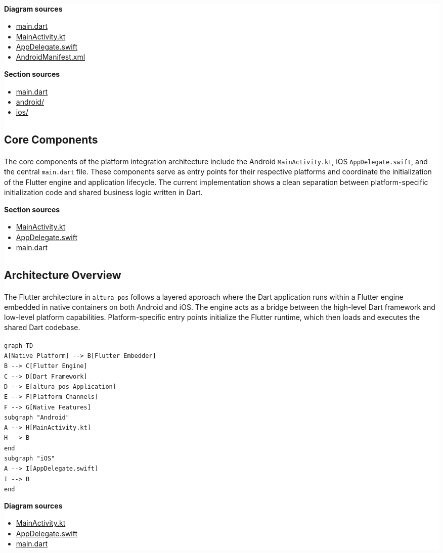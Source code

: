 **Diagram sources**  
- [main.dart](file://lib/main.dart)
- [MainActivity.kt](file://android/app/src/main/kotlin/com/example/altura_pos/MainActivity.kt)
- [AppDelegate.swift](file://ios/Runner/AppDelegate.swift)
- [AndroidManifest.xml](file://android/app/src/main/AndroidManifest.xml)

**Section sources**  
- [main.dart](file://lib/main.dart)
- [android/](file://android/)
- [ios/](file://ios/)

## Core Components

The core components of the platform integration architecture include the Android `MainActivity.kt`, iOS `AppDelegate.swift`, and the central `main.dart` file. These components serve as entry points for their respective platforms and coordinate the initialization of the Flutter engine and application lifecycle. The current implementation shows a clean separation between platform-specific initialization code and shared business logic written in Dart.

**Section sources**  
- [MainActivity.kt](file://android/app/src/main/kotlin/com/example/altura_pos/MainActivity.kt)
- [AppDelegate.swift](file://ios/Runner/AppDelegate.swift)
- [main.dart](file://lib/main.dart)

## Architecture Overview

The Flutter architecture in `altura_pos` follows a layered approach where the Dart application runs within a Flutter engine embedded in native containers on both Android and iOS. The engine acts as a bridge between the high-level Dart framework and low-level platform capabilities. Platform-specific entry points initialize the Flutter runtime, which then loads and executes the shared Dart codebase.

```mermaid
graph TD
A[Native Platform] --> B[Flutter Embedder]
B --> C[Flutter Engine]
C --> D[Dart Framework]
D --> E[altura_pos Application]
E --> F[Platform Channels]
F --> G[Native Features]
subgraph "Android"
A --> H[MainActivity.kt]
H --> B
end
subgraph "iOS"
A --> I[AppDelegate.swift]
I --> B
end
```

**Diagram sources**  
- [MainActivity.kt](file://android/app/src/main/kotlin/com/example/altura_pos/MainActivity.kt)
- [AppDelegate.swift](file://ios/Runner/AppDelegate.swift)
- [main.dart](file://lib/main.dart)
